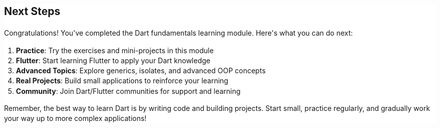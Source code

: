 
## Next Steps

Congratulations! You've completed the Dart fundamentals learning module. Here's what you can do next:

1. **Practice**: Try the exercises and mini-projects in this module
2. **Flutter**: Start learning Flutter to apply your Dart knowledge
3. **Advanced Topics**: Explore generics, isolates, and advanced OOP concepts
4. **Real Projects**: Build small applications to reinforce your learning
5. **Community**: Join Dart/Flutter communities for support and learning

Remember, the best way to learn Dart is by writing code and building projects. Start small, practice regularly, and gradually work your way up to more complex applications!
```

